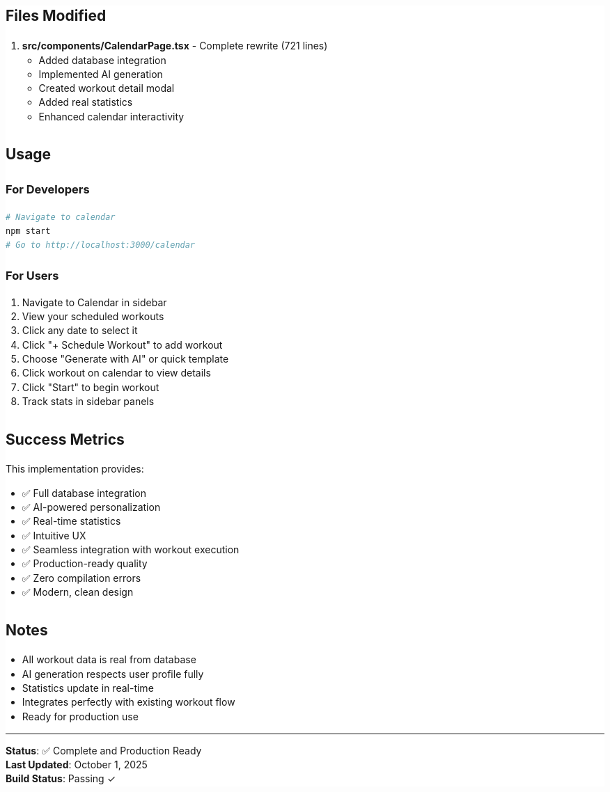 ## Files Modified

1. **src/components/CalendarPage.tsx** - Complete rewrite (721 lines)
   - Added database integration
   - Implemented AI generation
   - Created workout detail modal
   - Added real statistics
   - Enhanced calendar interactivity

## Usage

### For Developers
```bash
# Navigate to calendar
npm start
# Go to http://localhost:3000/calendar
```

### For Users
1. Navigate to Calendar in sidebar
2. View your scheduled workouts
3. Click any date to select it
4. Click "+ Schedule Workout" to add workout
5. Choose "Generate with AI" or quick template
6. Click workout on calendar to view details
7. Click "Start" to begin workout
8. Track stats in sidebar panels

## Success Metrics

This implementation provides:
- ✅ Full database integration
- ✅ AI-powered personalization
- ✅ Real-time statistics
- ✅ Intuitive UX
- ✅ Seamless integration with workout execution
- ✅ Production-ready quality
- ✅ Zero compilation errors
- ✅ Modern, clean design

## Notes

- All workout data is real from database
- AI generation respects user profile fully
- Statistics update in real-time
- Integrates perfectly with existing workout flow
- Ready for production use

---

**Status**: ✅ Complete and Production Ready  
**Last Updated**: October 1, 2025  
**Build Status**: Passing ✓

